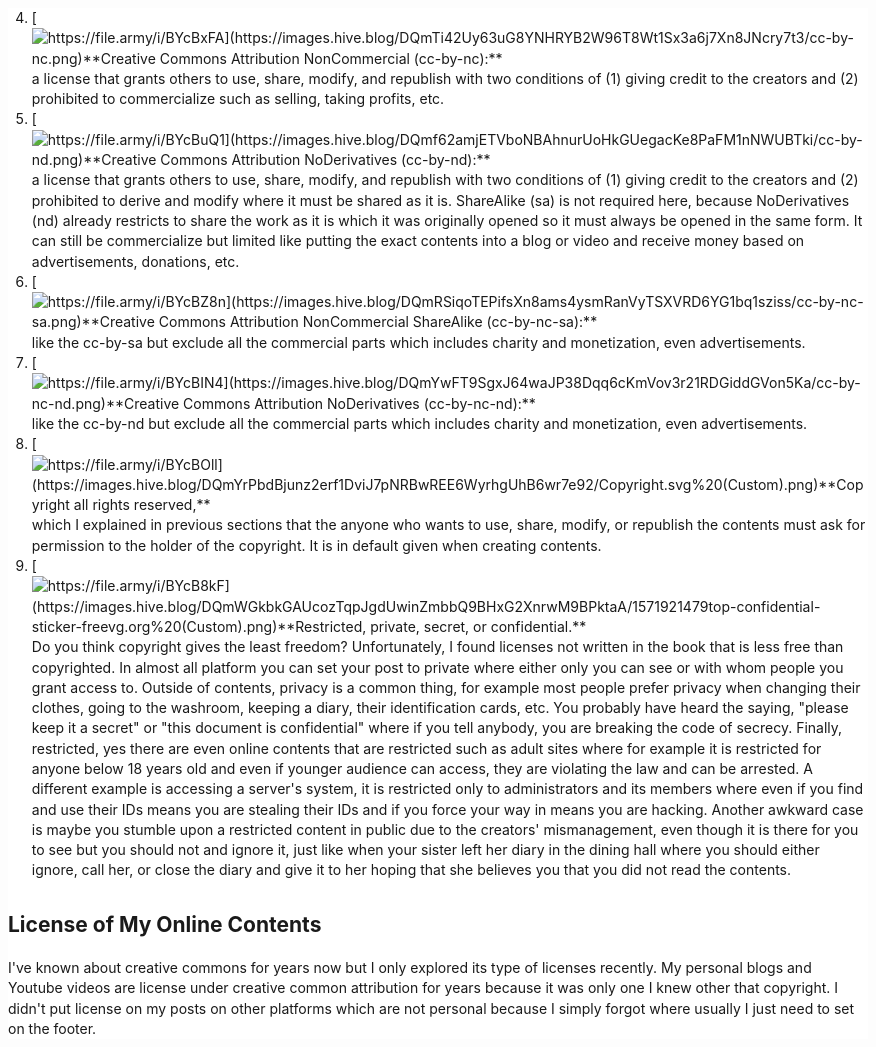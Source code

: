 4.  [![https://file.army/i/BYcBxFA](https://images.hive.blog/DQmTi42Uy63uG8YNHRYB2W96T8Wt1Sx3a6j7Xn8JNcry7t3/cc-by-nc.png)**Creative Commons Attribution NonCommercial (cc-by-nc):**](https://creativecommons.org/licenses/by-nc/4.0) a license that grants others to use, share, modify, and republish with two conditions of (1) giving credit to the creators and (2) prohibited to commercialize such as selling, taking profits, etc.
5.  [![https://file.army/i/BYcBuQ1](https://images.hive.blog/DQmf62amjETVboNBAhnurUoHkGUegacKe8PaFM1nNWUBTki/cc-by-nd.png)**Creative Commons Attribution NoDerivatives (cc-by-nd):**](https://creativecommons.org/licenses/by-nd/4.0/legalcode) a license that grants others to use, share, modify, and republish with two conditions of (1) giving credit to the creators and (2) prohibited to derive and modify where it must be shared as it is. ShareAlike (sa) is not required here, because NoDerivatives (nd) already restricts to share the work as it is which it was originally opened so it must always be opened in the same form. It can still be commercialize but limited like putting the exact contents into a blog or video and receive money based on advertisements, donations, etc.
6.  [![https://file.army/i/BYcBZ8n](https://images.hive.blog/DQmRSiqoTEPifsXn8ams4ysmRanVyTSXVRD6YG1bq1sziss/cc-by-nc-sa.png)**Creative Commons Attribution NonCommercial ShareAlike (cc-by-nc-sa):**](https://creativecommons.org/licenses/by-nc-sa/4.0) like the cc-by-sa but exclude all the commercial parts which includes charity and monetization, even advertisements.
7.  [![https://file.army/i/BYcBIN4](https://images.hive.blog/DQmYwFT9SgxJ64waJP38Dqq6cKmVov3r21RDGiddGVon5Ka/cc-by-nc-nd.png)**Creative Commons Attribution NoDerivatives (cc-by-nc-nd):**](https://creativecommons.org/licenses/by-nc-nd/4.0) like the cc-by-nd but exclude all the commercial parts which includes charity and monetization, even advertisements.
8.  [![https://file.army/i/BYcBOll](https://images.hive.blog/DQmYrPbdBjunz2erf1DviJ7pNRBwREE6WyrhgUhB6wr7e92/Copyright.svg%20(Custom).png)**Copyright all rights reserved,**](https://en.wikipedia.org/wiki/Copyright) which I explained in previous sections that the anyone who wants to use, share, modify, or republish the contents must ask for permission to the holder of the copyright. It is in default given when creating contents.
9.  [![https://file.army/i/BYcB8kF](https://images.hive.blog/DQmWGkbkGAUcozTqpJgdUwinZmbbQ9BHxG2XnrwM9BPktaA/1571921479top-confidential-sticker-freevg.org%20(Custom).png)**Restricted, private, secret, or confidential.**](https://en.wikipedia.org/wiki/Confidentiality) Do you think copyright gives the least freedom? Unfortunately, I found licenses not written in the book that is less free than copyrighted. In almost all platform you can set your post to private where either only you can see or with whom people you grant access to. Outside of contents, privacy is a common thing, for example most people prefer privacy when changing their clothes, going to the washroom, keeping a diary, their identification cards, etc. You probably have heard the saying, "please keep it a secret" or "this document is confidential" where if you tell anybody, you are breaking the code of secrecy. Finally, restricted, yes there are even online contents that are restricted such as adult sites where for example it is restricted for anyone below 18 years old and even if younger audience can access, they are violating the law and can be arrested. A different example is accessing a server's system, it is restricted only to administrators and its members where even if you find and use their IDs means you are stealing their IDs and if you force your way in means you are hacking. Another awkward case is maybe you stumble upon a restricted content in public due to the creators' mismanagement, even though it is there for you to see but you should not and ignore it, just like when your sister left her diary in the dining hall where you should either ignore, call her, or close the diary and give it to her hoping that she believes you that you did not read the contents.

## License of My Online Contents

I've known about creative commons for years now but I only explored its type of licenses recently. My personal blogs and Youtube videos are license under creative common attribution for years because it was only one I knew other that copyright. I didn't put license on my posts on other platforms which are not personal because I simply forgot where usually I just need to set on the footer.
